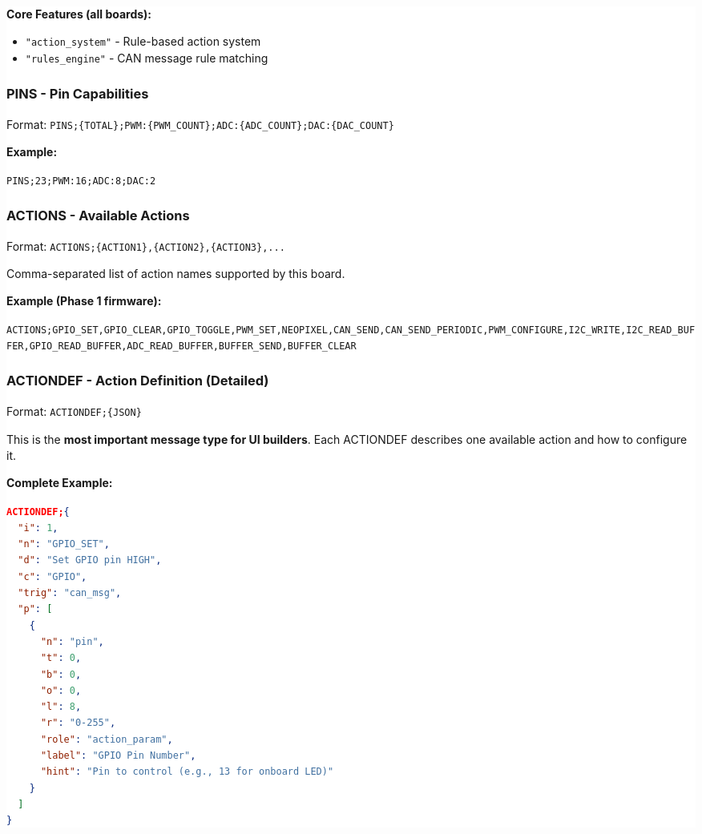 **Core Features (all boards):**
- `"action_system"` - Rule-based action system
- `"rules_engine"` - CAN message rule matching

### PINS - Pin Capabilities

Format: `PINS;{TOTAL};PWM:{PWM_COUNT};ADC:{ADC_COUNT};DAC:{DAC_COUNT}`

**Example:**
```
PINS;23;PWM:16;ADC:8;DAC:2
```

### ACTIONS - Available Actions

Format: `ACTIONS;{ACTION1},{ACTION2},{ACTION3},...`

Comma-separated list of action names supported by this board.

**Example (Phase 1 firmware):**
```
ACTIONS;GPIO_SET,GPIO_CLEAR,GPIO_TOGGLE,PWM_SET,NEOPIXEL,CAN_SEND,CAN_SEND_PERIODIC,PWM_CONFIGURE,I2C_WRITE,I2C_READ_BUFFER,GPIO_READ_BUFFER,ADC_READ_BUFFER,BUFFER_SEND,BUFFER_CLEAR
```

### ACTIONDEF - Action Definition (Detailed)

Format: `ACTIONDEF;{JSON}`

This is the **most important message type for UI builders**. Each ACTIONDEF describes one available action and how to configure it.

**Complete Example:**
```json
ACTIONDEF;{
  "i": 1,
  "n": "GPIO_SET",
  "d": "Set GPIO pin HIGH",
  "c": "GPIO",
  "trig": "can_msg",
  "p": [
    {
      "n": "pin",
      "t": 0,
      "b": 0,
      "o": 0,
      "l": 8,
      "r": "0-255",
      "role": "action_param",
      "label": "GPIO Pin Number",
      "hint": "Pin to control (e.g., 13 for onboard LED)"
    }
  ]
}
```
